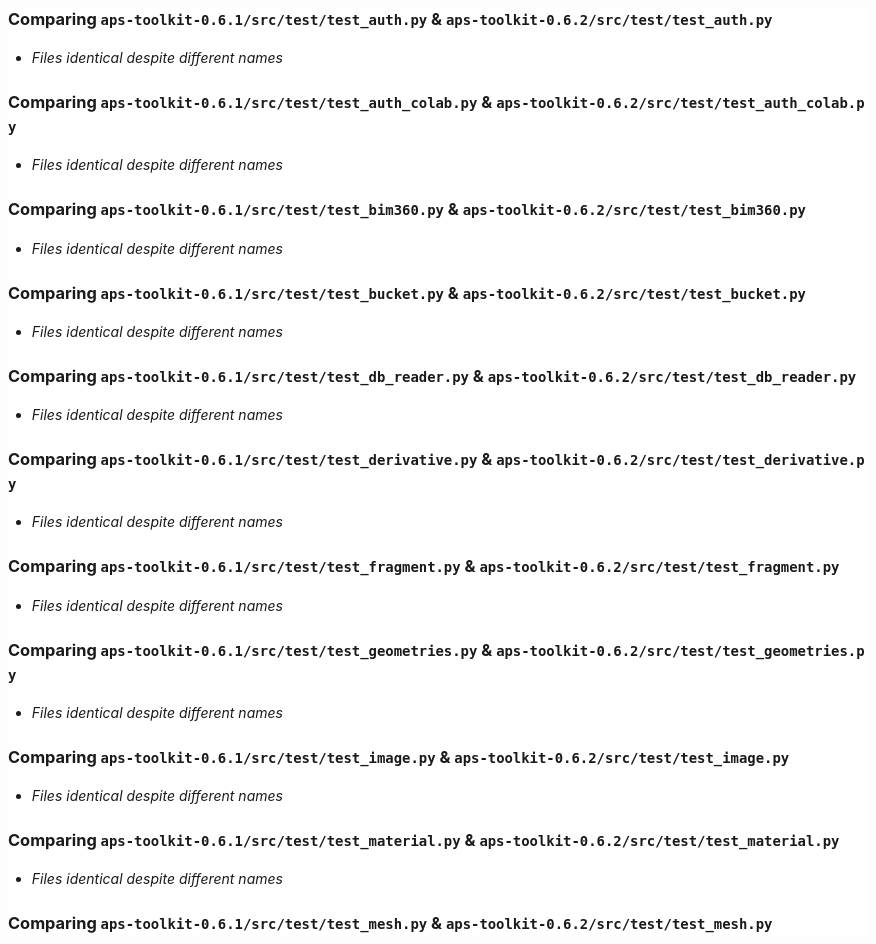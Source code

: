 ### Comparing `aps-toolkit-0.6.1/src/test/test_auth.py` & `aps-toolkit-0.6.2/src/test/test_auth.py`

 * *Files identical despite different names*

### Comparing `aps-toolkit-0.6.1/src/test/test_auth_colab.py` & `aps-toolkit-0.6.2/src/test/test_auth_colab.py`

 * *Files identical despite different names*

### Comparing `aps-toolkit-0.6.1/src/test/test_bim360.py` & `aps-toolkit-0.6.2/src/test/test_bim360.py`

 * *Files identical despite different names*

### Comparing `aps-toolkit-0.6.1/src/test/test_bucket.py` & `aps-toolkit-0.6.2/src/test/test_bucket.py`

 * *Files identical despite different names*

### Comparing `aps-toolkit-0.6.1/src/test/test_db_reader.py` & `aps-toolkit-0.6.2/src/test/test_db_reader.py`

 * *Files identical despite different names*

### Comparing `aps-toolkit-0.6.1/src/test/test_derivative.py` & `aps-toolkit-0.6.2/src/test/test_derivative.py`

 * *Files identical despite different names*

### Comparing `aps-toolkit-0.6.1/src/test/test_fragment.py` & `aps-toolkit-0.6.2/src/test/test_fragment.py`

 * *Files identical despite different names*

### Comparing `aps-toolkit-0.6.1/src/test/test_geometries.py` & `aps-toolkit-0.6.2/src/test/test_geometries.py`

 * *Files identical despite different names*

### Comparing `aps-toolkit-0.6.1/src/test/test_image.py` & `aps-toolkit-0.6.2/src/test/test_image.py`

 * *Files identical despite different names*

### Comparing `aps-toolkit-0.6.1/src/test/test_material.py` & `aps-toolkit-0.6.2/src/test/test_material.py`

 * *Files identical despite different names*

### Comparing `aps-toolkit-0.6.1/src/test/test_mesh.py` & `aps-toolkit-0.6.2/src/test/test_mesh.py`
